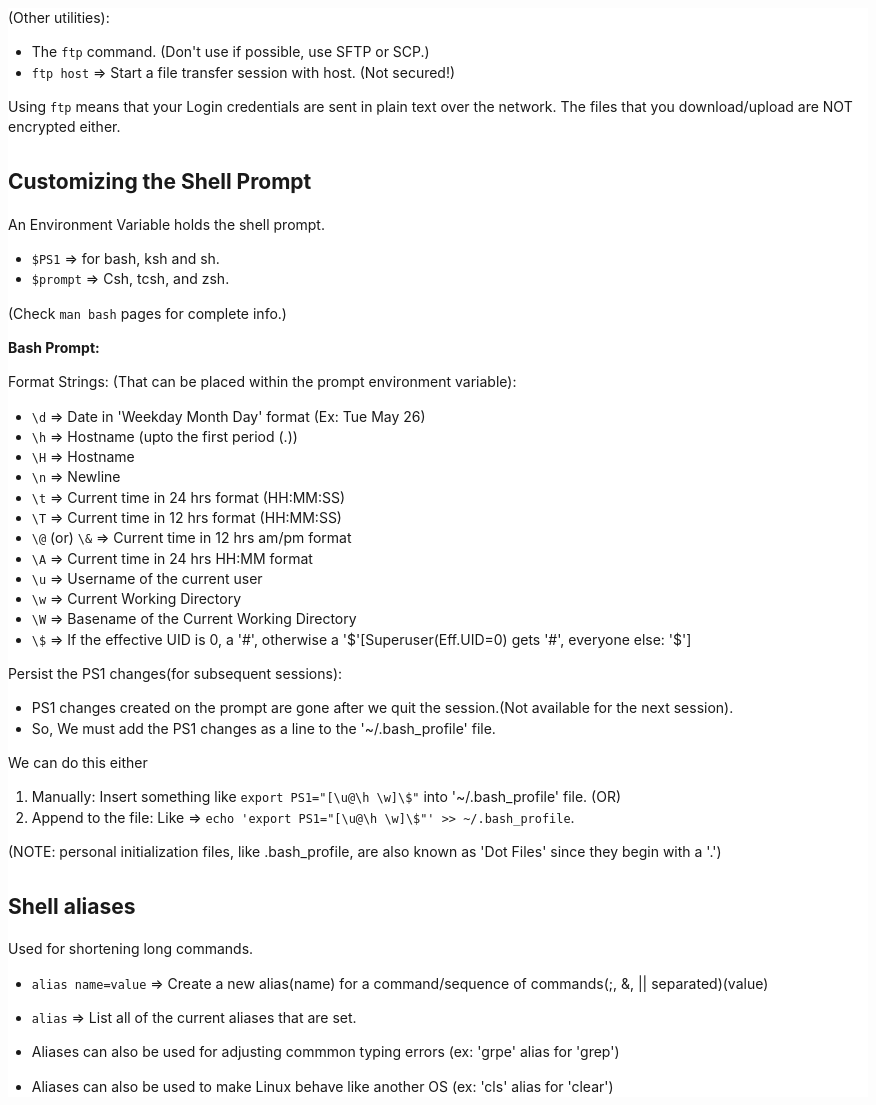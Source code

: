 (Other utilities):
- The `ftp` command. (Don't use if possible, use SFTP or SCP.)
- `ftp host` => Start a file transfer session with host. (Not secured!)

Using `ftp` means that your Login credentials are sent in plain text over the network. The files that you download/upload are NOT encrypted either.

## Customizing the Shell Prompt

An Environment Variable holds the shell prompt.
- `$PS1` => for bash, ksh and sh.
- `$prompt` => Csh, tcsh, and zsh.

(Check `man bash` pages for complete info.)

**Bash Prompt:**

Format Strings: (That can be placed within the prompt environment variable):
- `\d` => Date in 'Weekday Month Day' format (Ex: Tue May 26)
- `\h` => Hostname (upto the first period (.))
- `\H` => Hostname
- `\n` => Newline
- `\t` => Current time in 24 hrs format (HH:MM:SS)
- `\T` => Current time in 12 hrs format (HH:MM:SS)
- `\@` (or) `\&` => Current time in 12 hrs am/pm format
- `\A` => Current time in 24 hrs HH:MM format
- `\u` => Username of the current user
- `\w` => Current Working Directory
- `\W` => Basename of the Current Working Directory
- `\$` => If the effective UID is 0, a '#', otherwise a '$'[Superuser(Eff.UID=0) gets '#', everyone else: '$']

Persist the PS1 changes(for subsequent sessions):
- PS1 changes created on the prompt are gone after we quit the session.(Not available for the next session).
- So, We must add the PS1 changes as a line to the '~/.bash_profile' file.

We can do this either 
1. Manually: Insert something like `export PS1="[\u@\h \w]\$"` into '~/.bash_profile' file.
(OR)
2. Append to the file: Like => `echo 'export PS1="[\u@\h \w]\$"' >> ~/.bash_profile`.

(NOTE: personal initialization files, like .bash_profile, are also known as 'Dot Files' since they begin with a '.')

## Shell aliases

Used for shortening long commands.
- `alias name=value` => Create a new alias(name) for a command/sequence of commands(;, &, || separated)(value)
- `alias` => List all of the current aliases that are set.

- Aliases can also be used for adjusting commmon typing errors (ex: 'grpe' alias for 'grep')
- Aliases can also be used to make Linux behave like another OS (ex: 'cls' alias for 'clear')
